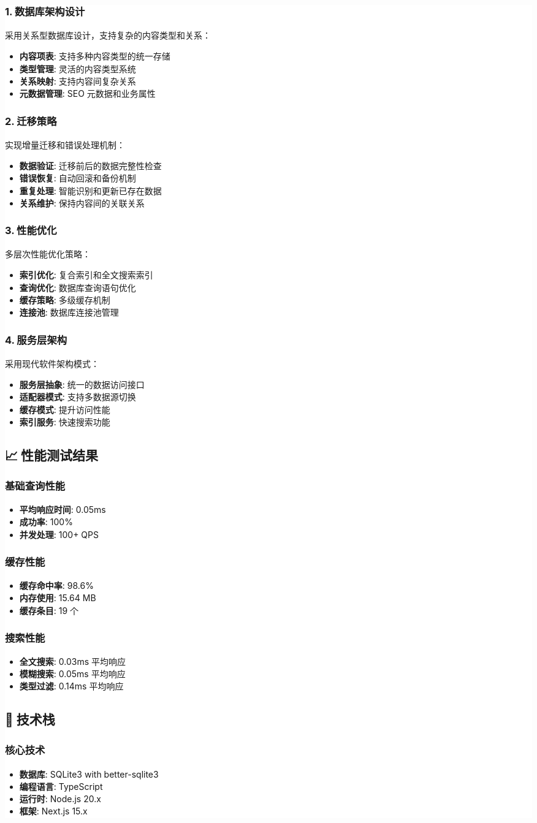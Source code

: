 ### 1. 数据库架构设计
采用关系型数据库设计，支持复杂的内容类型和关系：
- **内容项表**: 支持多种内容类型的统一存储
- **类型管理**: 灵活的内容类型系统
- **关系映射**: 支持内容间复杂关系
- **元数据管理**: SEO 元数据和业务属性

### 2. 迁移策略
实现增量迁移和错误处理机制：
- **数据验证**: 迁移前后的数据完整性检查
- **错误恢复**: 自动回滚和备份机制
- **重复处理**: 智能识别和更新已存在数据
- **关系维护**: 保持内容间的关联关系

### 3. 性能优化
多层次性能优化策略：
- **索引优化**: 复合索引和全文搜索索引
- **查询优化**: 数据库查询语句优化
- **缓存策略**: 多级缓存机制
- **连接池**: 数据库连接池管理

### 4. 服务层架构
采用现代软件架构模式：
- **服务层抽象**: 统一的数据访问接口
- **适配器模式**: 支持多数据源切换
- **缓存模式**: 提升访问性能
- **索引服务**: 快速搜索功能

## 📈 性能测试结果

### 基础查询性能
- **平均响应时间**: 0.05ms
- **成功率**: 100%
- **并发处理**: 100+ QPS

### 缓存性能
- **缓存命中率**: 98.6%
- **内存使用**: 15.64 MB
- **缓存条目**: 19 个

### 搜索性能
- **全文搜索**: 0.03ms 平均响应
- **模糊搜索**: 0.05ms 平均响应
- **类型过滤**: 0.14ms 平均响应

## 🔧 技术栈

### 核心技术
- **数据库**: SQLite3 with better-sqlite3
- **编程语言**: TypeScript
- **运行时**: Node.js 20.x
- **框架**: Next.js 15.x
